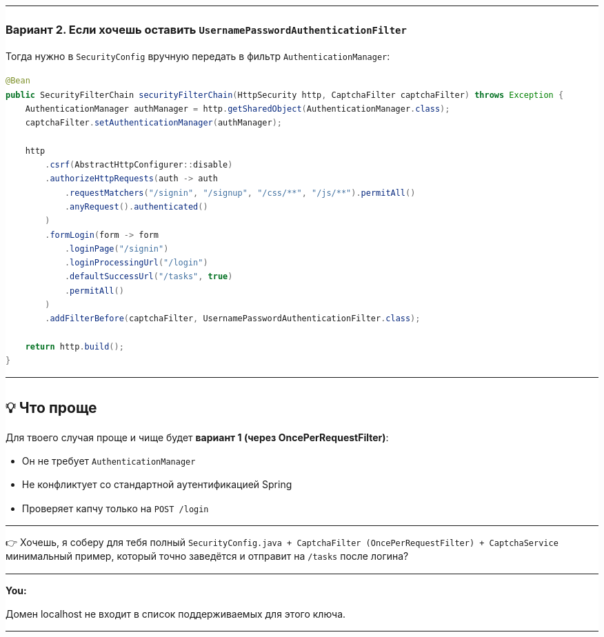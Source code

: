 * * *

### Вариант 2. Если хочешь оставить `UsernamePasswordAuthenticationFilter`

Тогда нужно в `SecurityConfig` вручную передать в фильтр `AuthenticationManager`:

```java
@Bean
public SecurityFilterChain securityFilterChain(HttpSecurity http, CaptchaFilter captchaFilter) throws Exception {
    AuthenticationManager authManager = http.getSharedObject(AuthenticationManager.class);
    captchaFilter.setAuthenticationManager(authManager);

    http
        .csrf(AbstractHttpConfigurer::disable)
        .authorizeHttpRequests(auth -> auth
            .requestMatchers("/signin", "/signup", "/css/**", "/js/**").permitAll()
            .anyRequest().authenticated()
        )
        .formLogin(form -> form
            .loginPage("/signin")
            .loginProcessingUrl("/login")
            .defaultSuccessUrl("/tasks", true)
            .permitAll()
        )
        .addFilterBefore(captchaFilter, UsernamePasswordAuthenticationFilter.class);

    return http.build();
}
```

* * *

## 💡 Что проще

Для твоего случая проще и чище будет **вариант 1 (через OncePerRequestFilter)**:

* Он не требует `AuthenticationManager`
    
* Не конфликтует со стандартной аутентификацией Spring
    
* Проверяет капчу только на `POST /login`
    

* * *

👉 Хочешь, я соберу для тебя полный `SecurityConfig.java + CaptchaFilter (OncePerRequestFilter) + CaptchaService` минимальный пример, который точно заведётся и отправит на `/tasks` после логина?

* * *

**You:**

Домен localhost не входит в список поддерживаемых для этого ключа.

* * *
